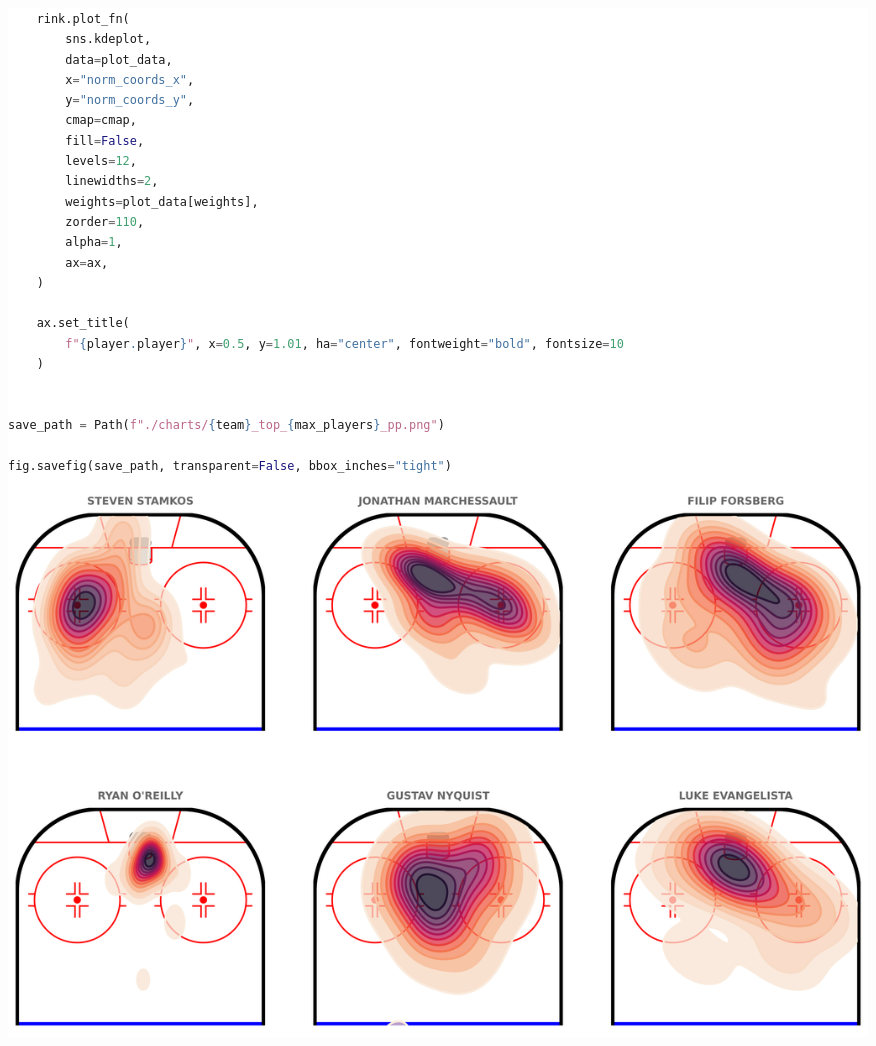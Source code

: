 ```python
    rink.plot_fn(
        sns.kdeplot,
        data=plot_data,
        x="norm_coords_x",
        y="norm_coords_y",
        cmap=cmap,
        fill=False,
        levels=12,
        linewidths=2,
        weights=plot_data[weights],
        zorder=110,
        alpha=1,
        ax=ax,
    )

    ax.set_title(
        f"{player.player}", x=0.5, y=1.01, ha="center", fontweight="bold", fontsize=10
    )


save_path = Path(f"./charts/{team}_top_{max_players}_pp.png")

fig.savefig(save_path, transparent=False, bbox_inches="tight")
```


    
![png](shot_maps_files/shot_maps_41_0.png)
    


